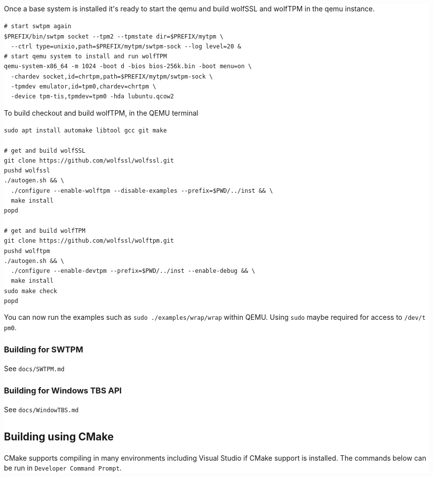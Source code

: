 Once a base system is installed it's ready to start the qemu and build
wolfSSL and wolfTPM in the qemu instance.

```
# start swtpm again
$PREFIX/bin/swtpm socket --tpm2 --tpmstate dir=$PREFIX/mytpm \
  --ctrl type=unixio,path=$PREFIX/mytpm/swtpm-sock --log level=20 &
# start qemu system to install and run wolfTPM
qemu-system-x86_64 -m 1024 -boot d -bios bios-256k.bin -boot menu=on \
  -chardev socket,id=chrtpm,path=$PREFIX/mytpm/swtpm-sock \
  -tpmdev emulator,id=tpm0,chardev=chrtpm \
  -device tpm-tis,tpmdev=tpm0 -hda lubuntu.qcow2
```

To build checkout and build wolfTPM, in the QEMU terminal

```
sudo apt install automake libtool gcc git make

# get and build wolfSSL
git clone https://github.com/wolfssl/wolfssl.git
pushd wolfssl
./autogen.sh && \
  ./configure --enable-wolftpm --disable-examples --prefix=$PWD/../inst && \
  make install
popd

# get and build wolfTPM
git clone https://github.com/wolfssl/wolftpm.git
pushd wolftpm
./autogen.sh && \
  ./configure --enable-devtpm --prefix=$PWD/../inst --enable-debug && \
  make install
sudo make check
popd
```

You can now run the examples such as `sudo ./examples/wrap/wrap`
within QEMU. Using `sudo` maybe required for access to `/dev/tpm0`.

### Building for SWTPM

See `docs/SWTPM.md`

### Building for Windows TBS API

See `docs/WindowTBS.md`

## Building using CMake

CMake supports compiling in many environments including Visual Studio
if CMake support is installed. The commands below can be run in
`Developer Command Prompt`.
